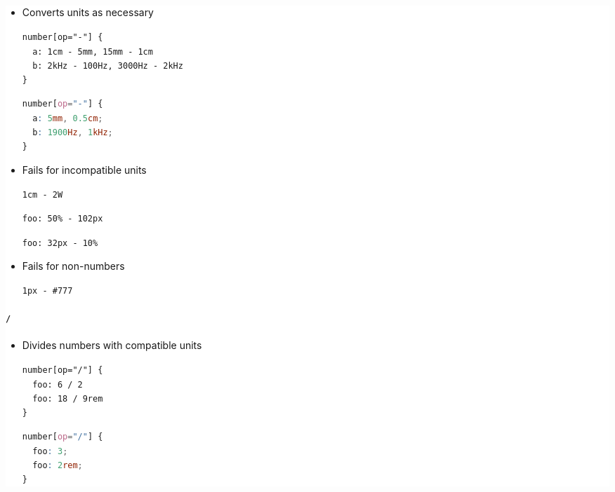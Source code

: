 - Converts units as necessary

  ~~~ lay
  number[op="-"] {
    a: 1cm - 5mm, 15mm - 1cm
    b: 2kHz - 100Hz, 3000Hz - 2kHz
  }
  ~~~

  ~~~ css
  number[op="-"] {
    a: 5mm, 0.5cm;
    b: 1900Hz, 1kHz;
  }
  ~~~

- Fails for incompatible units

  ~~~ lay
  1cm - 2W
  ~~~

  ~~~ ValueError
  ~~~

  ~~~ lay
  foo: 50% - 102px
  ~~~

  ~~~ ValueError
  ~~~

  ~~~ lay
  foo: 32px - 10%
  ~~~

  ~~~ ValueError
  ~~~

- Fails for non-numbers

  ~~~ lay
  1px - #777
  ~~~

  ~~~ ValueError
  ~~~

#### `/`

- Divides numbers with compatible units

  ~~~ lay
  number[op="/"] {
    foo: 6 / 2
    foo: 18 / 9rem
  }
  ~~~

  ~~~ css
  number[op="/"] {
    foo: 3;
    foo: 2rem;
  }
  ~~~
